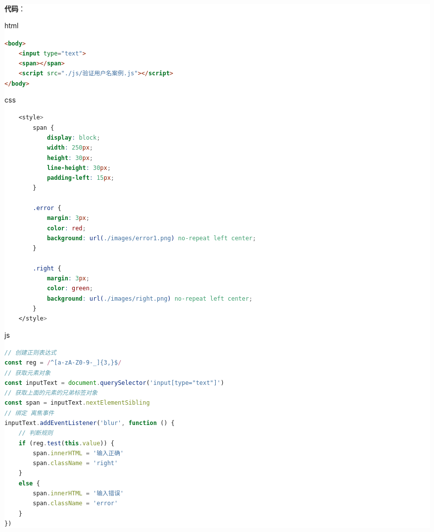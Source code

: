 **代码**：

html

```html
<body>
    <input type="text">
    <span></span>
    <script src="./js/验证用户名案例.js"></script>
</body>
```

css

```css
    <style>
        span {
            display: block;
            width: 250px;
            height: 30px;
            line-height: 30px;
            padding-left: 15px;
        }

        .error {
            margin: 3px;
            color: red;
            background: url(./images/error1.png) no-repeat left center;
        }

        .right {
            margin: 3px;
            color: green;
            background: url(./images/right.png) no-repeat left center;
        }
    </style>
```

js

```js
// 创建正则表达式
const reg = /^[a-zA-Z0-9-_]{3,}$/
// 获取元素对象
const inputText = document.querySelector('input[type="text"]')
// 获取上面的元素的兄弟标签对象
const span = inputText.nextElementSibling
// 绑定 离焦事件 
inputText.addEventListener('blur', function () {
    // 判断规则
    if (reg.test(this.value)) {
        span.innerHTML = '输入正确'
        span.className = 'right'
    }
    else {
        span.innerHTML = '输入错误'
        span.className = 'error'
    }
})
```

